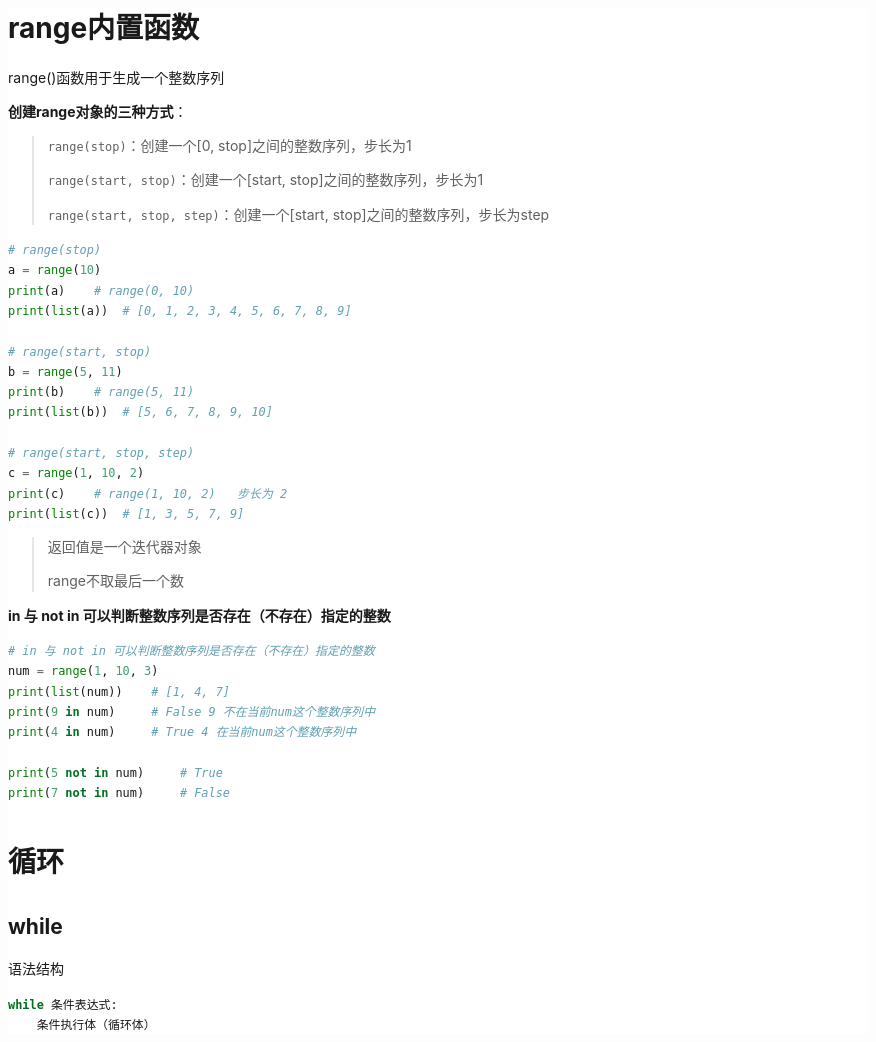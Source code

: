 # range内置函数

range()函数用于生成一个整数序列

**创建range对象的三种方式**：

> `range(stop)`：创建一个[0, stop]之间的整数序列，步长为1
>
> `range(start, stop)`：创建一个[start, stop]之间的整数序列，步长为1
>
> `range(start, stop, step)`：创建一个[start, stop]之间的整数序列，步长为step

```python
# range(stop)
a = range(10)
print(a)    # range(0, 10)
print(list(a))  # [0, 1, 2, 3, 4, 5, 6, 7, 8, 9]

# range(start, stop)
b = range(5, 11)
print(b)    # range(5, 11)
print(list(b))  # [5, 6, 7, 8, 9, 10]

# range(start, stop, step)
c = range(1, 10, 2)
print(c)    # range(1, 10, 2)   步长为 2
print(list(c))  # [1, 3, 5, 7, 9]
```

> 返回值是一个迭代器对象
>
> range不取最后一个数

**in 与 not in 可以判断整数序列是否存在（不存在）指定的整数**

```python
# in 与 not in 可以判断整数序列是否存在（不存在）指定的整数
num = range(1, 10, 3)
print(list(num))    # [1, 4, 7]
print(9 in num)     # False 9 不在当前num这个整数序列中
print(4 in num)     # True 4 在当前num这个整数序列中

print(5 not in num)     # True
print(7 not in num)     # False
```

# 循环

## while

语法结构

```python
while 条件表达式:
    条件执行体（循环体）
```
